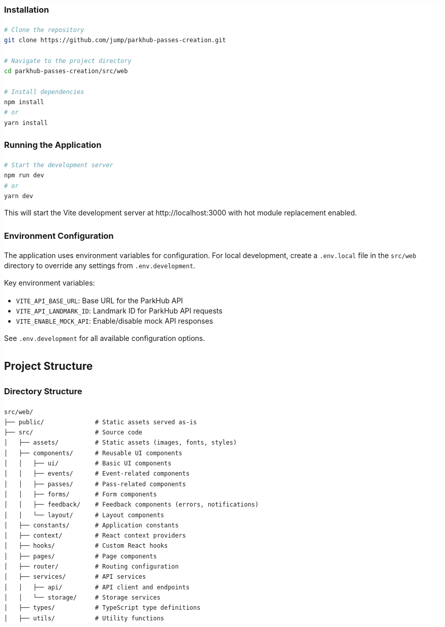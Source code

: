 ### Installation

```bash
# Clone the repository
git clone https://github.com/jump/parkhub-passes-creation.git

# Navigate to the project directory
cd parkhub-passes-creation/src/web

# Install dependencies
npm install
# or
yarn install
```

### Running the Application

```bash
# Start the development server
npm run dev
# or
yarn dev
```

This will start the Vite development server at http://localhost:3000 with hot module replacement enabled.

### Environment Configuration

The application uses environment variables for configuration. For local development, create a `.env.local` file in the `src/web` directory to override any settings from `.env.development`.

Key environment variables:

- `VITE_API_BASE_URL`: Base URL for the ParkHub API
- `VITE_API_LANDMARK_ID`: Landmark ID for ParkHub API requests
- `VITE_ENABLE_MOCK_API`: Enable/disable mock API responses

See `.env.development` for all available configuration options.

## Project Structure

### Directory Structure

```
src/web/
├── public/              # Static assets served as-is
├── src/                 # Source code
│   ├── assets/          # Static assets (images, fonts, styles)
│   ├── components/      # Reusable UI components
│   │   ├── ui/          # Basic UI components
│   │   ├── events/      # Event-related components
│   │   ├── passes/      # Pass-related components
│   │   ├── forms/       # Form components
│   │   ├── feedback/    # Feedback components (errors, notifications)
│   │   └── layout/      # Layout components
│   ├── constants/       # Application constants
│   ├── context/         # React context providers
│   ├── hooks/           # Custom React hooks
│   ├── pages/           # Page components
│   ├── router/          # Routing configuration
│   ├── services/        # API services
│   │   ├── api/         # API client and endpoints
│   │   └── storage/     # Storage services
│   ├── types/           # TypeScript type definitions
│   ├── utils/           # Utility functions
```